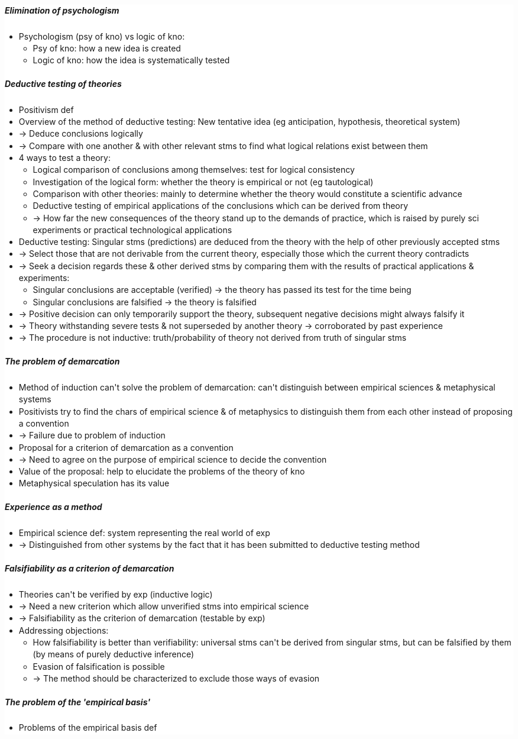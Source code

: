 ##### Elimination of psychologism
- Psychologism (psy of kno) vs logic of kno:
  - Psy of kno: how a new idea is created
  - Logic of kno: how the idea is systematically tested
##### Deductive testing of theories
- Positivism def
- Overview of the method of deductive testing:
New tentative idea (eg anticipation, hypothesis, theoretical system)
- -> Deduce conclusions logically
- -> Compare with one another & with other relevant stms to find what logical relations exist between them
- 4 ways to test a theory:
  - Logical comparison of conclusions among themselves: test for logical consistency
  - Investigation of the logical form: whether the theory is empirical or not (eg tautological)
  - Comparison with other theories: mainly to determine whether the theory would constitute a scientific advance
  - Deductive testing of empirical applications of the conclusions which can be derived from theory
  - -> How far the new consequences of the theory stand up to the demands of practice,
  which is raised by purely sci experiments or practical technological applications
- Deductive testing:
Singular stms (predictions) are deduced from the theory with the help of other previously accepted stms
- -> Select those that are not derivable from the current theory, especially those which the current theory contradicts
- -> Seek a decision regards these & other derived stms
by comparing them with the results of practical applications & experiments:
  - Singular conclusions are acceptable (verified) -> the theory has passed its test for the time being
  - Singular conclusions are falsified -> the theory is falsified
- -> Positive decision can only temporarily support the theory, subsequent negative decisions might always falsify it
- -> Theory withstanding severe tests & not superseded by another theory -> corroborated by past experience
- -> The procedure is not inductive: truth/probability of theory not derived from truth of singular stms
##### The problem of demarcation
- Method of induction can't solve the problem of demarcation: can't distinguish between empirical sciences & metaphysical systems
- Positivists try to find the chars of empirical science & of metaphysics to distinguish them from each other
instead of proposing a convention
- -> Failure due to problem of induction
- Proposal for a criterion of demarcation as a convention
- -> Need to agree on the purpose of empirical science to decide the convention
- Value of the proposal: help to elucidate the problems of the theory of kno
- Metaphysical speculation has its value
##### Experience as a method
- Empirical science def: system representing the real world of exp
- -> Distinguished from other systems by the fact that it has been submitted to deductive testing method
##### Falsifiability as a criterion of demarcation
- Theories can't be verified by exp (inductive logic)
- -> Need a new criterion which allow unverified stms into empirical science
- -> Falsifiability as the criterion of demarcation (testable by exp)
- Addressing objections:
  - How falsifiability is better than verifiability: universal stms can't be derived from singular stms,
  but can be falsified by them (by means of purely deductive inference)
  - Evasion of falsification is possible
  - -> The method should be characterized to exclude those ways of evasion
##### The problem of the 'empirical basis'
- Problems of the empirical basis def